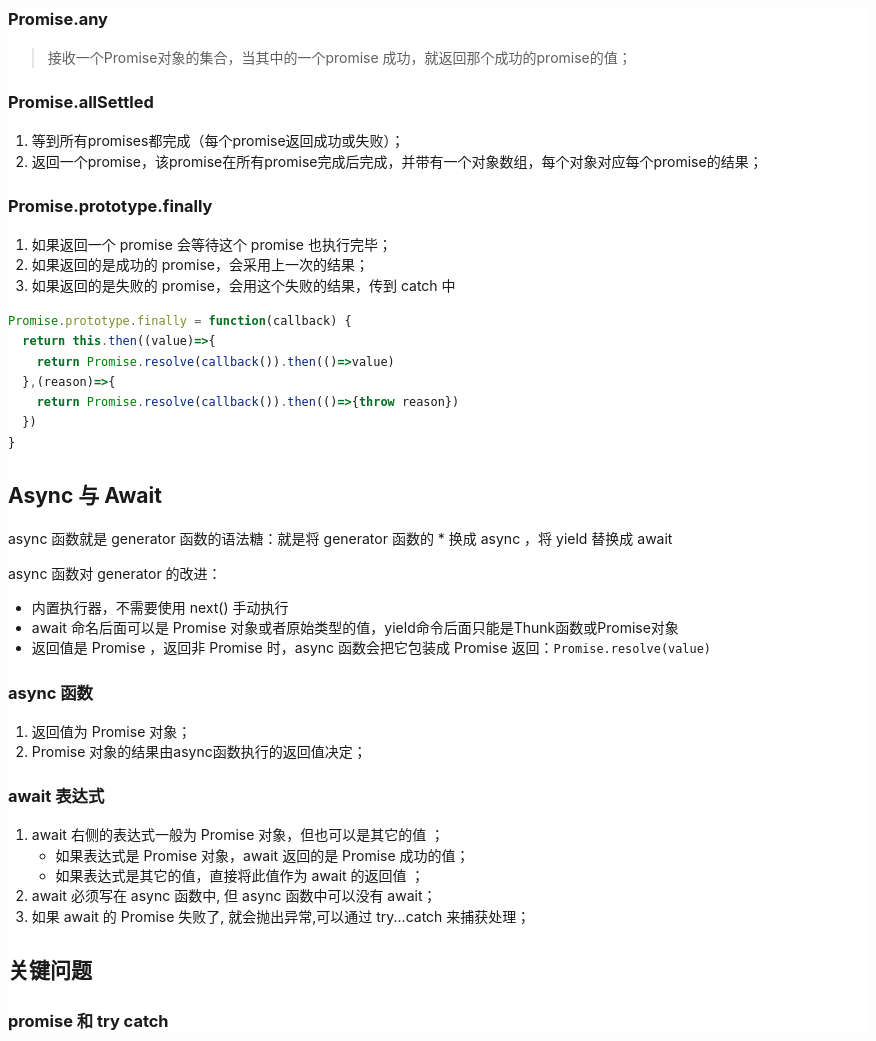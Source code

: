 
### Promise.any

> 接收一个Promise对象的集合，当其中的一个promise 成功，就返回那个成功的promise的值；

### Promise.allSettled

1. 等到所有promises都完成（每个promise返回成功或失败）；
2. 返回一个promise，该promise在所有promise完成后完成，并带有一个对象数组，每个对象对应每个promise的结果；

### Promise.prototype.finally

1.  如果返回一个 promise 会等待这个 promise 也执行完毕；
2.  如果返回的是成功的 promise，会采用上一次的结果；
3.  如果返回的是失败的 promise，会用这个失败的结果，传到 catch 中

```javascript
Promise.prototype.finally = function(callback) {
  return this.then((value)=>{
    return Promise.resolve(callback()).then(()=>value)
  },(reason)=>{
    return Promise.resolve(callback()).then(()=>{throw reason})
  })  
}
```

## Async 与 Await

async 函数就是 generator 函数的语法糖：就是将 generator 函数的 * 换成 async ，将 yield 替换成 await 

async 函数对 generator 的改进：

- 内置执行器，不需要使用 next() 手动执行
- await 命名后面可以是 Promise 对象或者原始类型的值，yield命令后面只能是Thunk函数或Promise对象
- 返回值是 Promise ，返回非 Promise 时，async 函数会把它包装成 Promise 返回：`Promise.resolve(value)`

### async 函数

1. 返回值为 Promise 对象；
2. Promise 对象的结果由async函数执行的返回值决定；

### await 表达式

1. await 右侧的表达式一般为 Promise 对象，但也可以是其它的值 ；
   - 如果表达式是 Promise 对象，await 返回的是 Promise 成功的值；
   - 如果表达式是其它的值，直接将此值作为 await 的返回值 ；
2. await 必须写在 async 函数中, 但 async 函数中可以没有 await；
3. 如果 await 的 Promise 失败了, 就会抛出异常,可以通过 try...catch 来捕获处理；

## 关键问题

### promise 和 try catch

